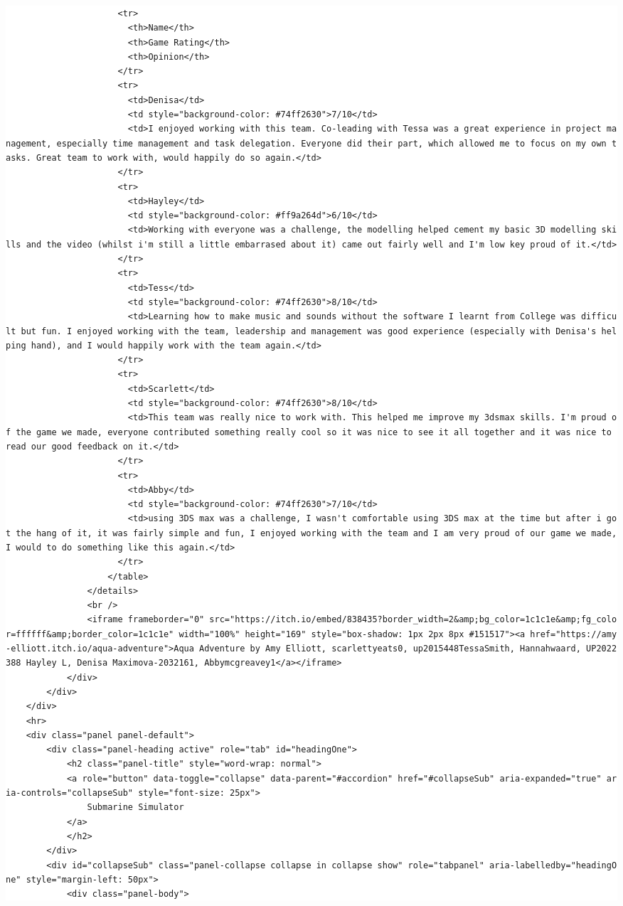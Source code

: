                           <tr>
                            <th>Name</th>
                            <th>Game Rating</th>
                            <th>Opinion</th>
                          </tr>
                          <tr>
                            <td>Denisa</td>
                            <td style="background-color: #74ff2630">7/10</td>
                            <td>I enjoyed working with this team. Co-leading with Tessa was a great experience in project management, especially time management and task delegation. Everyone did their part, which allowed me to focus on my own tasks. Great team to work with, would happily do so again.</td>
                          </tr>
                          <tr>
                            <td>Hayley</td>
                            <td style="background-color: #ff9a264d">6/10</td>
                            <td>Working with everyone was a challenge, the modelling helped cement my basic 3D modelling skills and the video (whilst i'm still a little embarrased about it) came out fairly well and I'm low key proud of it.</td>
                          </tr>
                          <tr>
                            <td>Tess</td>
                            <td style="background-color: #74ff2630">8/10</td>
                            <td>Learning how to make music and sounds without the software I learnt from College was difficult but fun. I enjoyed working with the team, leadership and management was good experience (especially with Denisa's helping hand), and I would happily work with the team again.</td>
                          </tr>
                          <tr>
                            <td>Scarlett</td>
                            <td style="background-color: #74ff2630">8/10</td>
                            <td>This team was really nice to work with. This helped me improve my 3dsmax skills. I'm proud of the game we made, everyone contributed something really cool so it was nice to see it all together and it was nice to read our good feedback on it.</td>
                          </tr>                          
                          <tr>
                            <td>Abby</td>
                            <td style="background-color: #74ff2630">7/10</td>
                            <td>using 3DS max was a challenge, I wasn't comfortable using 3DS max at the time but after i got the hang of it, it was fairly simple and fun, I enjoyed working with the team and I am very proud of our game we made, I would to do something like this again.</td>
                          </tr>                          
                        </table>                       
                    </details>                    
                    <br />
                    <iframe frameborder="0" src="https://itch.io/embed/838435?border_width=2&amp;bg_color=1c1c1e&amp;fg_color=ffffff&amp;border_color=1c1c1e" width="100%" height="169" style="box-shadow: 1px 2px 8px #151517"><a href="https://amy-elliott.itch.io/aqua-adventure">Aqua Adventure by Amy Elliott, scarlettyeats0, up2015448TessaSmith, Hannahwaard, UP2022388 Hayley L, Denisa Maximova-2032161, Abbymcgreavey1</a></iframe>
                </div>
            </div>
        </div>
        <hr>
        <div class="panel panel-default">
            <div class="panel-heading active" role="tab" id="headingOne">
                <h2 class="panel-title" style="word-wrap: normal">
                <a role="button" data-toggle="collapse" data-parent="#accordion" href="#collapseSub" aria-expanded="true" aria-controls="collapseSub" style="font-size: 25px">
                    Submarine Simulator
                </a>
                </h2>
            </div>
            <div id="collapseSub" class="panel-collapse collapse in collapse show" role="tabpanel" aria-labelledby="headingOne" style="margin-left: 50px">
                <div class="panel-body">